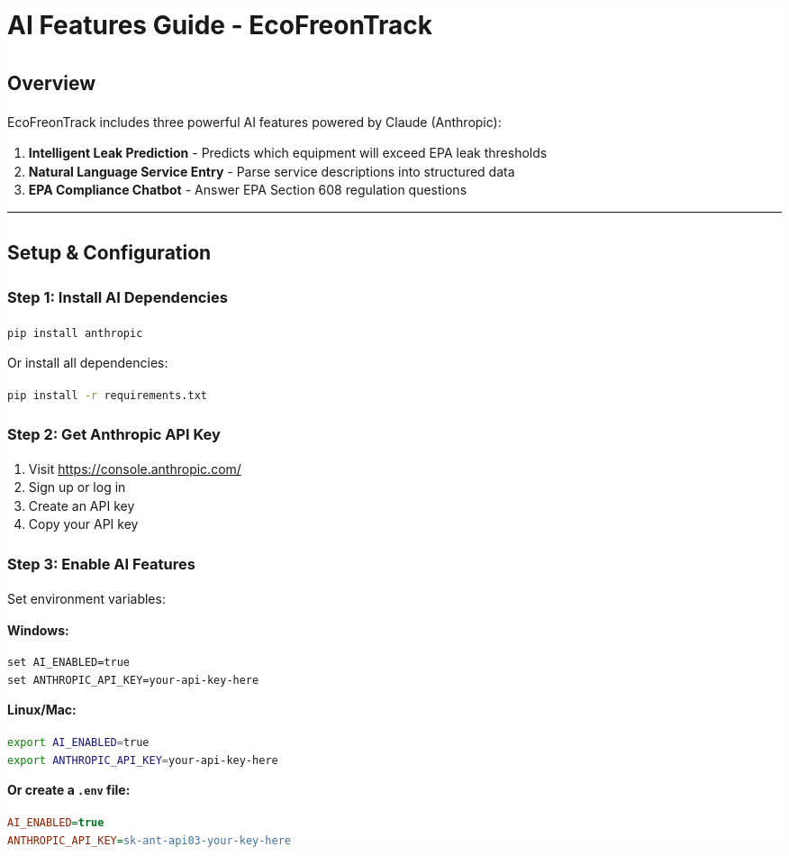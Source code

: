 # AI Features Guide - EcoFreonTrack

## Overview

EcoFreonTrack includes three powerful AI features powered by Claude (Anthropic):

1. **Intelligent Leak Prediction** - Predicts which equipment will exceed EPA leak thresholds
2. **Natural Language Service Entry** - Parse service descriptions into structured data
3. **EPA Compliance Chatbot** - Answer EPA Section 608 regulation questions

---

## Setup & Configuration

### Step 1: Install AI Dependencies

```bash
pip install anthropic
```

Or install all dependencies:
```bash
pip install -r requirements.txt
```

### Step 2: Get Anthropic API Key

1. Visit https://console.anthropic.com/
2. Sign up or log in
3. Create an API key
4. Copy your API key

### Step 3: Enable AI Features

Set environment variables:

**Windows:**
```batch
set AI_ENABLED=true
set ANTHROPIC_API_KEY=your-api-key-here
```

**Linux/Mac:**
```bash
export AI_ENABLED=true
export ANTHROPIC_API_KEY=your-api-key-here
```

**Or create a `.env` file:**
```ini
AI_ENABLED=true
ANTHROPIC_API_KEY=sk-ant-api03-your-key-here
```
